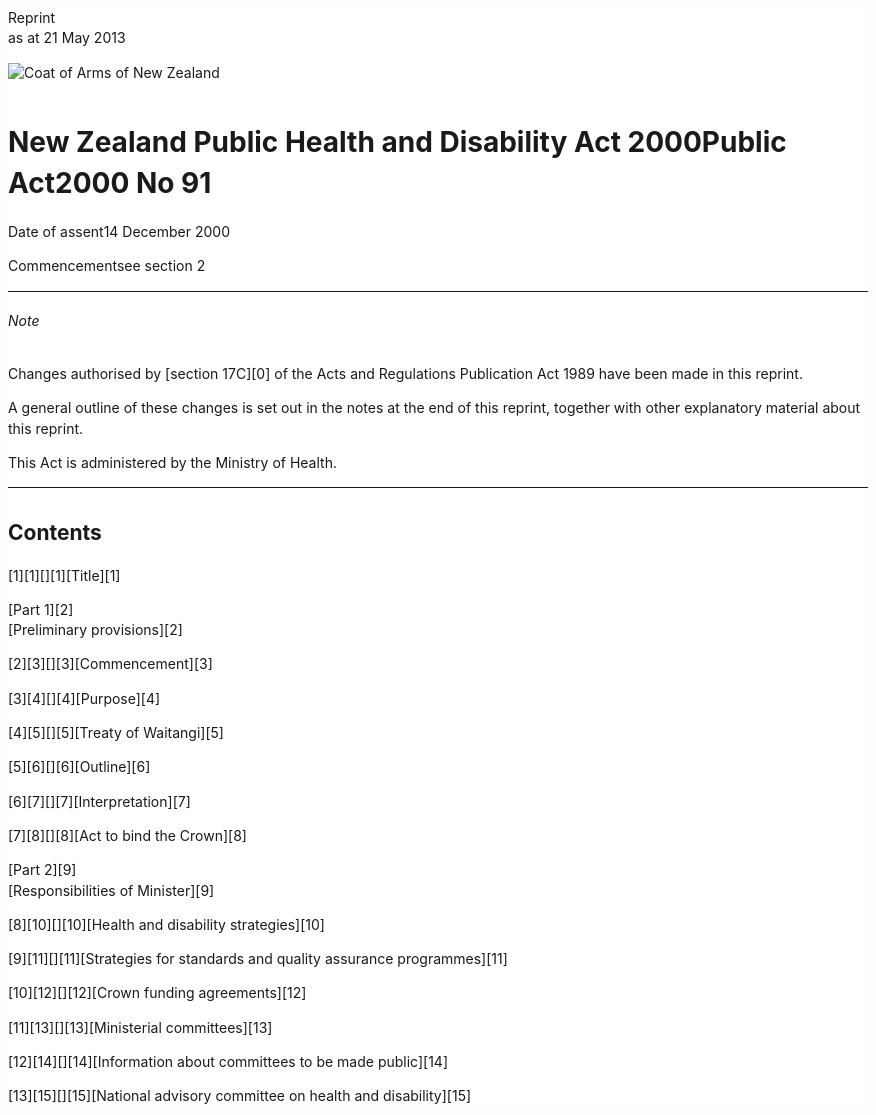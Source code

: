 Reprint  
as at 21 May 2013

![Coat of Arms of New Zealand](/images/leg-crest.jpg)

# New Zealand Public Health and Disability Act 2000Public Act2000 No 91

Date of assent14 December 2000

Commencementsee section 2

---

###### Note

Changes authorised by [section 17C][0] of the Acts and Regulations Publication Act 1989 have been made in this reprint.

A general outline of these changes is set out in the notes at the end of this reprint, together with other explanatory material about this reprint.

This Act is administered by the Ministry of Health.

---

## Contents

[1][1][][1][Title][1]

[Part 1][2]  
[Preliminary provisions][2]

[2][3][][3][Commencement][3]

[3][4][][4][Purpose][4]

[4][5][][5][Treaty of Waitangi][5]

[5][6][][6][Outline][6]

[6][7][][7][Interpretation][7]

[7][8][][8][Act to bind the Crown][8]

[Part 2][9]  
[Responsibilities of Minister][9]

[8][10][][10][Health and disability strategies][10]

[9][11][][11][Strategies for standards and quality assurance programmes][11]

[10][12][][12][Crown funding agreements][12]

[11][13][][13][Ministerial committees][13]

[12][14][][14][Information about committees to be made public][14]

[13][15][][15][National advisory committee on health and disability][15]
